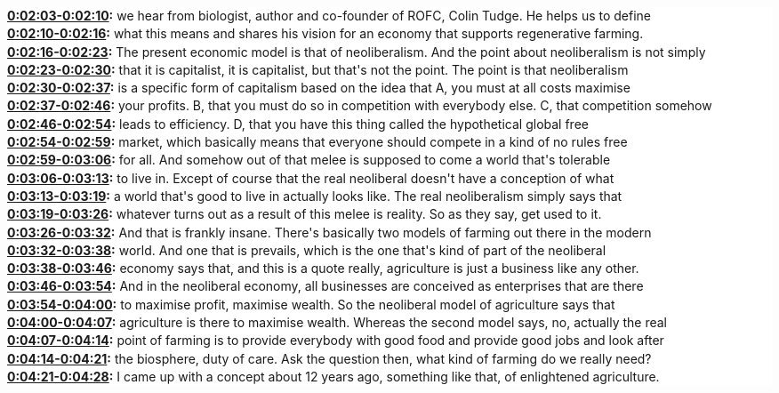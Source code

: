 **[0:02:03-0:02:10](https://soundcloud.com/farmerama-radio/55-enlightened-agriculture-sustainable-economies-and-regenerative-businesses#t=0:02:03):**  we hear from biologist, author and co-founder of ROFC, Colin Tudge. He helps us to define  
**[0:02:10-0:02:16](https://soundcloud.com/farmerama-radio/55-enlightened-agriculture-sustainable-economies-and-regenerative-businesses#t=0:02:10):**  what this means and shares his vision for an economy that supports regenerative farming.  
**[0:02:16-0:02:23](https://soundcloud.com/farmerama-radio/55-enlightened-agriculture-sustainable-economies-and-regenerative-businesses#t=0:02:16):**  The present economic model is that of neoliberalism. And the point about neoliberalism is not simply  
**[0:02:23-0:02:30](https://soundcloud.com/farmerama-radio/55-enlightened-agriculture-sustainable-economies-and-regenerative-businesses#t=0:02:23):**  that it is capitalist, it is capitalist, but that's not the point. The point is that neoliberalism  
**[0:02:30-0:02:37](https://soundcloud.com/farmerama-radio/55-enlightened-agriculture-sustainable-economies-and-regenerative-businesses#t=0:02:30):**  is a specific form of capitalism based on the idea that A, you must at all costs maximise  
**[0:02:37-0:02:46](https://soundcloud.com/farmerama-radio/55-enlightened-agriculture-sustainable-economies-and-regenerative-businesses#t=0:02:37):**  your profits. B, that you must do so in competition with everybody else. C, that competition somehow  
**[0:02:46-0:02:54](https://soundcloud.com/farmerama-radio/55-enlightened-agriculture-sustainable-economies-and-regenerative-businesses#t=0:02:46):**  leads to efficiency. D, that you have this thing called the hypothetical global free  
**[0:02:54-0:02:59](https://soundcloud.com/farmerama-radio/55-enlightened-agriculture-sustainable-economies-and-regenerative-businesses#t=0:02:54):**  market, which basically means that everyone should compete in a kind of no rules free  
**[0:02:59-0:03:06](https://soundcloud.com/farmerama-radio/55-enlightened-agriculture-sustainable-economies-and-regenerative-businesses#t=0:02:59):**  for all. And somehow out of that melee is supposed to come a world that's tolerable  
**[0:03:06-0:03:13](https://soundcloud.com/farmerama-radio/55-enlightened-agriculture-sustainable-economies-and-regenerative-businesses#t=0:03:06):**  to live in. Except of course that the real neoliberal doesn't have a conception of what  
**[0:03:13-0:03:19](https://soundcloud.com/farmerama-radio/55-enlightened-agriculture-sustainable-economies-and-regenerative-businesses#t=0:03:13):**  a world that's good to live in actually looks like. The real neoliberalism simply says that  
**[0:03:19-0:03:26](https://soundcloud.com/farmerama-radio/55-enlightened-agriculture-sustainable-economies-and-regenerative-businesses#t=0:03:19):**  whatever turns out as a result of this melee is reality. So as they say, get used to it.  
**[0:03:26-0:03:32](https://soundcloud.com/farmerama-radio/55-enlightened-agriculture-sustainable-economies-and-regenerative-businesses#t=0:03:26):**  And that is frankly insane. There's basically two models of farming out there in the modern  
**[0:03:32-0:03:38](https://soundcloud.com/farmerama-radio/55-enlightened-agriculture-sustainable-economies-and-regenerative-businesses#t=0:03:32):**  world. And one that is prevails, which is the one that's kind of part of the neoliberal  
**[0:03:38-0:03:46](https://soundcloud.com/farmerama-radio/55-enlightened-agriculture-sustainable-economies-and-regenerative-businesses#t=0:03:38):**  economy says that, and this is a quote really, agriculture is just a business like any other.  
**[0:03:46-0:03:54](https://soundcloud.com/farmerama-radio/55-enlightened-agriculture-sustainable-economies-and-regenerative-businesses#t=0:03:46):**  And in the neoliberal economy, all businesses are conceived as enterprises that are there  
**[0:03:54-0:04:00](https://soundcloud.com/farmerama-radio/55-enlightened-agriculture-sustainable-economies-and-regenerative-businesses#t=0:03:54):**  to maximise profit, maximise wealth. So the neoliberal model of agriculture says that  
**[0:04:00-0:04:07](https://soundcloud.com/farmerama-radio/55-enlightened-agriculture-sustainable-economies-and-regenerative-businesses#t=0:04:00):**  agriculture is there to maximise wealth. Whereas the second model says, no, actually the real  
**[0:04:07-0:04:14](https://soundcloud.com/farmerama-radio/55-enlightened-agriculture-sustainable-economies-and-regenerative-businesses#t=0:04:07):**  point of farming is to provide everybody with good food and provide good jobs and look after  
**[0:04:14-0:04:21](https://soundcloud.com/farmerama-radio/55-enlightened-agriculture-sustainable-economies-and-regenerative-businesses#t=0:04:14):**  the biosphere, duty of care. Ask the question then, what kind of farming do we really need?  
**[0:04:21-0:04:28](https://soundcloud.com/farmerama-radio/55-enlightened-agriculture-sustainable-economies-and-regenerative-businesses#t=0:04:21):**  I came up with a concept about 12 years ago, something like that, of enlightened agriculture.  